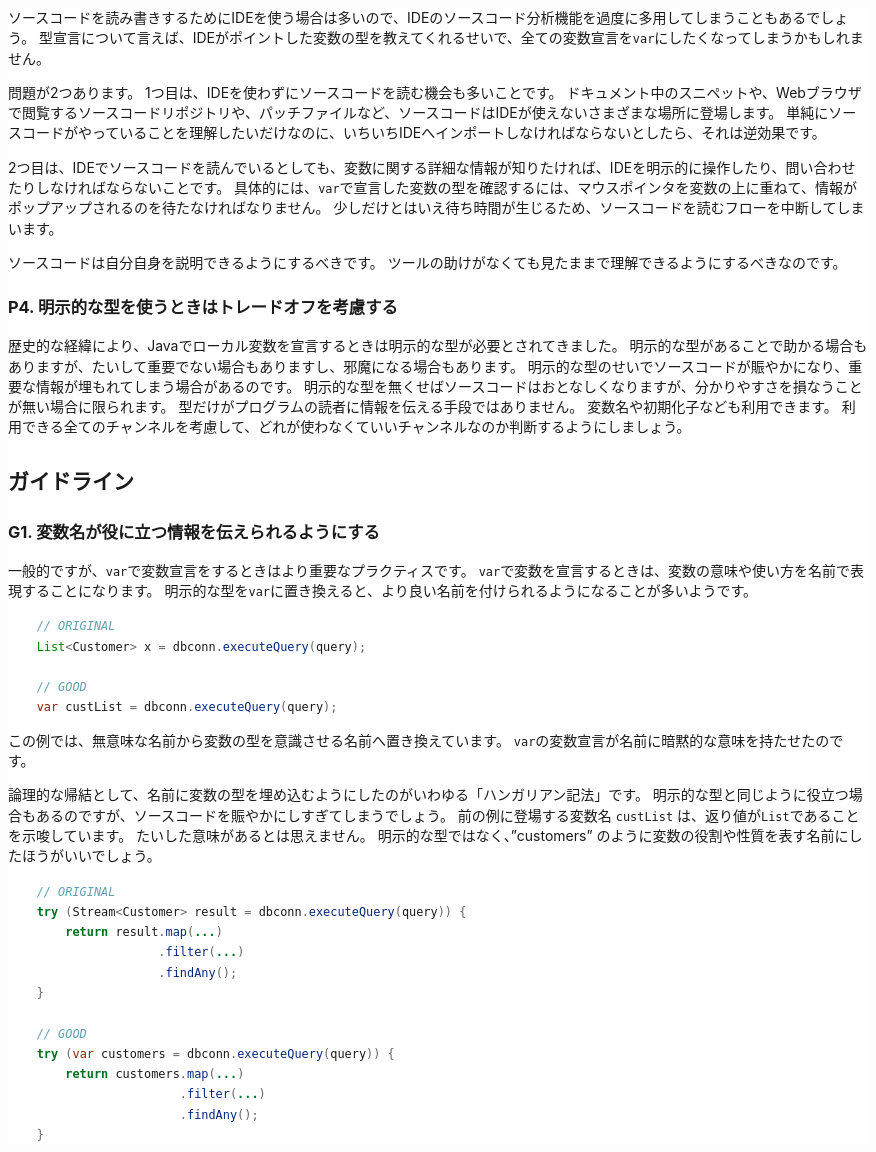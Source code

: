 ソースコードを読み書きするためにIDEを使う場合は多いので、IDEのソースコード分析機能を過度に多用してしまうこともあるでしょう。
型宣言について言えば、IDEがポイントした変数の型を教えてくれるせいで、全ての変数宣言を`var`にしたくなってしまうかもしれません。

問題が2つあります。
1つ目は、IDEを使わずにソースコードを読む機会も多いことです。
ドキュメント中のスニペットや、Webブラウザで閲覧するソースコードリポジトリや、パッチファイルなど、ソースコードはIDEが使えないさまざまな場所に登場します。
単純にソースコードがやっていることを理解したいだけなのに、いちいちIDEへインポートしなければならないとしたら、それは逆効果です。

2つ目は、IDEでソースコードを読んでいるとしても、変数に関する詳細な情報が知りたければ、IDEを明示的に操作したり、問い合わせたりしなければならないことです。
具体的には、`var`で宣言した変数の型を確認するには、マウスポインタを変数の上に重ねて、情報がポップアップされるのを待たなければなりません。
少しだけとはいえ待ち時間が生じるため、ソースコードを読むフローを中断してしまいます。

ソースコードは自分自身を説明できるようにするべきです。
ツールの助けがなくても見たままで理解できるようにするべきなのです。

### P4. 明示的な型を使うときはトレードオフを考慮する

歴史的な経緯により、Javaでローカル変数を宣言するときは明示的な型が必要とされてきました。
明示的な型があることで助かる場合もありますが、たいして重要でない場合もありますし、邪魔になる場合もあります。
明示的な型のせいでソースコードが賑やかになり、重要な情報が埋もれてしまう場合があるのです。
明示的な型を無くせばソースコードはおとなしくなりますが、分かりやすさを損なうことが無い場合に限られます。
型だけがプログラムの読者に情報を伝える手段ではありません。
変数名や初期化子なども利用できます。
利用できる全てのチャンネルを考慮して、どれが使わなくていいチャンネルなのか判断するようにしましょう。

## ガイドライン

### G1. 変数名が役に立つ情報を伝えられるようにする

一般的ですが、`var`で変数宣言をするときはより重要なプラクティスです。
`var`で変数を宣言するときは、変数の意味や使い方を名前で表現することになります。
明示的な型を`var`に置き換えると、より良い名前を付けられるようになることが多いようです。


```java
    // ORIGINAL
    List<Customer> x = dbconn.executeQuery(query);
    
    // GOOD
    var custList = dbconn.executeQuery(query);
```

この例では、無意味な名前から変数の型を意識させる名前へ置き換えています。
`var`の変数宣言が名前に暗黙的な意味を持たせたのです。

論理的な帰結として、名前に変数の型を埋め込むようにしたのがいわゆる「ハンガリアン記法」です。
明示的な型と同じように役立つ場合もあるのですが、ソースコードを賑やかにしすぎてしまうでしょう。
前の例に登場する変数名 `custList` は、返り値が`List`であることを示唆しています。
たいした意味があるとは思えません。
明示的な型ではなく、”customers” のように変数の役割や性質を表す名前にしたほうがいいでしょう。


```java
    // ORIGINAL
    try (Stream<Customer> result = dbconn.executeQuery(query)) {
        return result.map(...)
                     .filter(...)
                     .findAny();
    }
    
    // GOOD
    try (var customers = dbconn.executeQuery(query)) {
        return customers.map(...)
                        .filter(...)
                        .findAny();
    }
```
